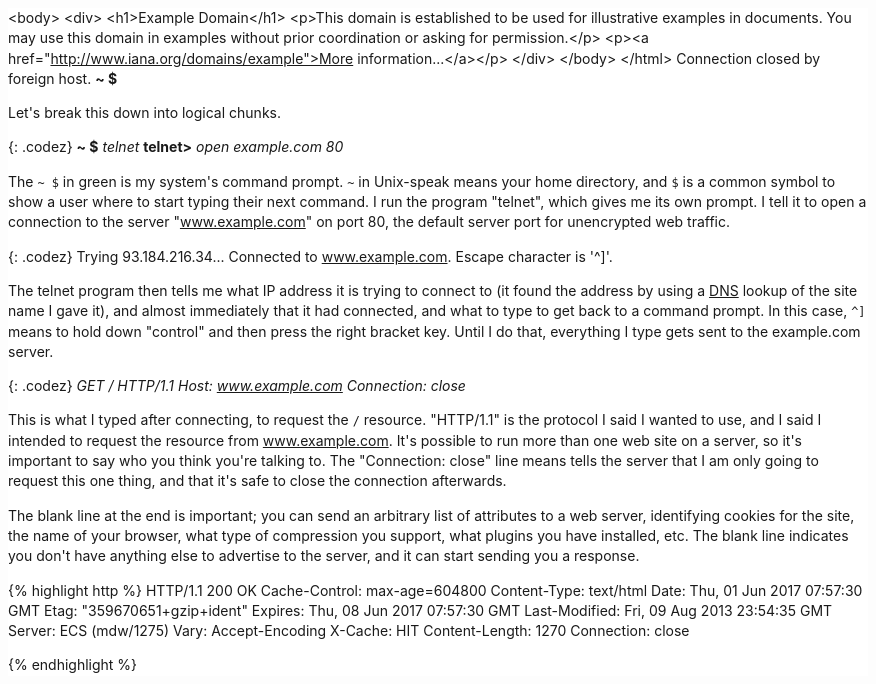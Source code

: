 &lt;body>
&lt;div>
    &lt;h1>Example Domain&lt;/h1>
    &lt;p>This domain is established to be used for illustrative examples in documents. You may use this
    domain in examples without prior coordination or asking for permission.&lt;/p>
    &lt;p>&lt;a href="http://www.iana.org/domains/example">More information...&lt;/a>&lt;/p>
&lt;/div>
&lt;/body>
&lt;/html>
Connection closed by foreign host.
**~ $**

Let's break this down into logical chunks.

{: .codez}
**~ $** _telnet_
**telnet>** _open example.com 80_

The `~ $` in green is my system's command prompt. `~` in Unix-speak means your home directory, and `$` is a common symbol to show a user where to start typing their next command. I run the program "telnet", which gives me its own prompt. I tell it to open a connection to the server "www.example.com" on port 80, the default server port for unencrypted web traffic.

{: .codez}
Trying 93.184.216.34...
Connected to www.example.com.
Escape character is '^]'.

The telnet program then tells me what IP address it is trying to connect to (it found the address by using a [DNS](https://en.wikipedia.org/wiki/Domain_Name_System) lookup of the site name I gave it), and almost immediately that it had connected, and what to type to get back to a command prompt. In this case, `^]` means to hold down "control" and then press the right bracket key. Until I do that, everything I type gets sent to the example.com server.

{: .codez}
_GET / HTTP/1.1_
_Host: www.example.com_
_Connection: close_
&nbsp;

This is what I typed after connecting, to request the `/` resource. "HTTP/1.1" is the protocol I said I wanted to use, and I said I intended to request the resource from www.example.com. It's possible to run more than one web site on a server, so it's important to say who you think you're talking to. The "Connection: close" line means tells the server that I am only going to request this one thing, and that it's safe to close the connection afterwards.

The blank line at the end is important; you can send an arbitrary list of attributes to a web server, identifying cookies for the site, the name of your browser, what type of compression you support, what plugins you have installed, etc. The blank line indicates you don't have anything else to advertise to the server, and it can start sending you a response.

{% highlight http %}
HTTP/1.1 200 OK
Cache-Control: max-age=604800
Content-Type: text/html
Date: Thu, 01 Jun 2017 07:57:30 GMT
Etag: "359670651+gzip+ident"
Expires: Thu, 08 Jun 2017 07:57:30 GMT
Last-Modified: Fri, 09 Aug 2013 23:54:35 GMT
Server: ECS (mdw/1275)
Vary: Accept-Encoding
X-Cache: HIT
Content-Length: 1270
Connection: close

{% endhighlight %}
